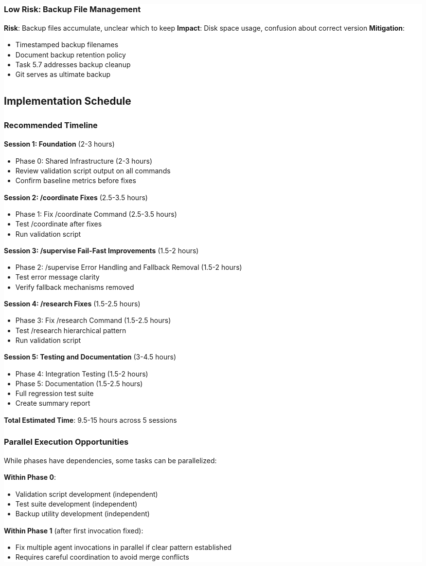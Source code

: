 ### Low Risk: Backup File Management

**Risk**: Backup files accumulate, unclear which to keep
**Impact**: Disk space usage, confusion about correct version
**Mitigation**:
- Timestamped backup filenames
- Document backup retention policy
- Task 5.7 addresses backup cleanup
- Git serves as ultimate backup

## Implementation Schedule

### Recommended Timeline

**Session 1: Foundation** (2-3 hours)
- Phase 0: Shared Infrastructure (2-3 hours)
- Review validation script output on all commands
- Confirm baseline metrics before fixes

**Session 2: /coordinate Fixes** (2.5-3.5 hours)
- Phase 1: Fix /coordinate Command (2.5-3.5 hours)
- Test /coordinate after fixes
- Run validation script

**Session 3: /supervise Fail-Fast Improvements** (1.5-2 hours)
- Phase 2: /supervise Error Handling and Fallback Removal (1.5-2 hours)
- Test error message clarity
- Verify fallback mechanisms removed

**Session 4: /research Fixes** (1.5-2.5 hours)
- Phase 3: Fix /research Command (1.5-2.5 hours)
- Test /research hierarchical pattern
- Run validation script

**Session 5: Testing and Documentation** (3-4.5 hours)
- Phase 4: Integration Testing (1.5-2 hours)
- Phase 5: Documentation (1.5-2.5 hours)
- Full regression test suite
- Create summary report

**Total Estimated Time**: 9.5-15 hours across 5 sessions

### Parallel Execution Opportunities

While phases have dependencies, some tasks can be parallelized:

**Within Phase 0**:
- Validation script development (independent)
- Test suite development (independent)
- Backup utility development (independent)

**Within Phase 1** (after first invocation fixed):
- Fix multiple agent invocations in parallel if clear pattern established
- Requires careful coordination to avoid merge conflicts
